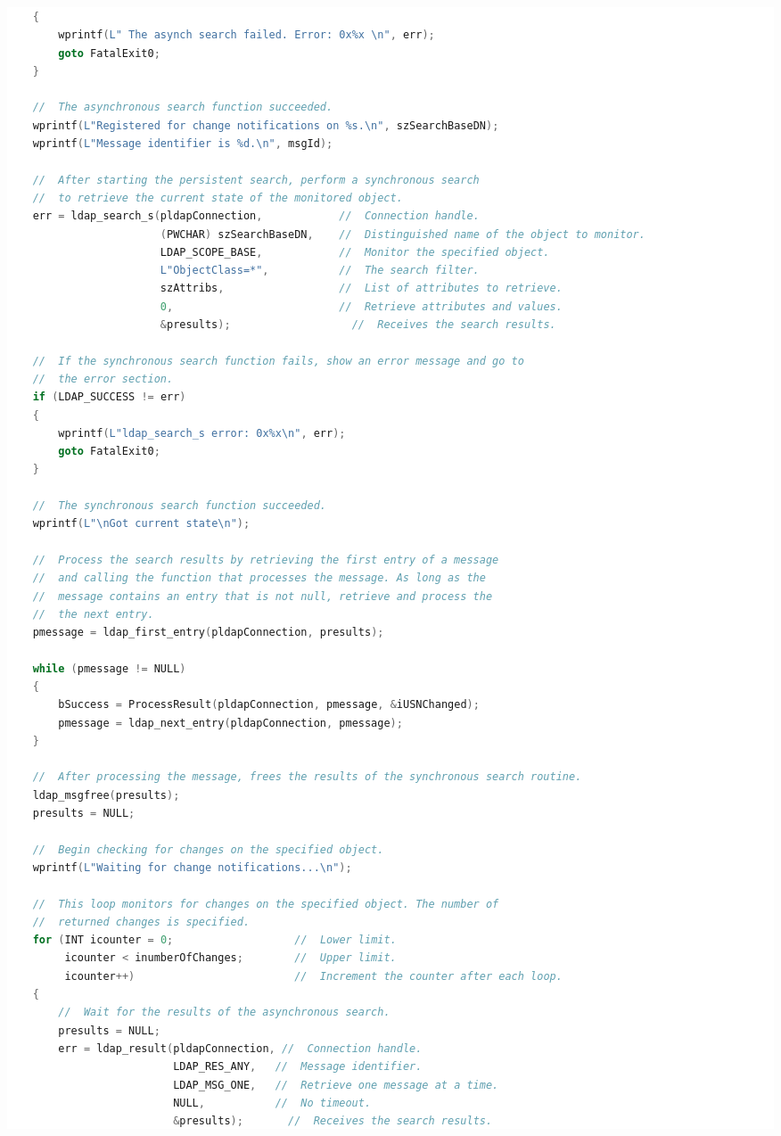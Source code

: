 ```C++
    {
        wprintf(L" The asynch search failed. Error: 0x%x \n", err);
        goto FatalExit0;
    }

    //  The asynchronous search function succeeded.
    wprintf(L"Registered for change notifications on %s.\n", szSearchBaseDN);
    wprintf(L"Message identifier is %d.\n", msgId); 

    //  After starting the persistent search, perform a synchronous search 
    //  to retrieve the current state of the monitored object.
    err = ldap_search_s(pldapConnection,            //  Connection handle.
                        (PWCHAR) szSearchBaseDN,    //  Distinguished name of the object to monitor.
                        LDAP_SCOPE_BASE,            //  Monitor the specified object.
                        L"ObjectClass=*",           //  The search filter.
                        szAttribs,                  //  List of attributes to retrieve.
                        0,                          //  Retrieve attributes and values.
                        &presults);                   //  Receives the search results.

    //  If the synchronous search function fails, show an error message and go to
    //  the error section.
    if (LDAP_SUCCESS != err)
    {
        wprintf(L"ldap_search_s error: 0x%x\n", err);
        goto FatalExit0;
    }

    //  The synchronous search function succeeded.
    wprintf(L"\nGot current state\n");

    //  Process the search results by retrieving the first entry of a message
    //  and calling the function that processes the message. As long as the
    //  message contains an entry that is not null, retrieve and process the 
    //  the next entry.
    pmessage = ldap_first_entry(pldapConnection, presults);    

    while (pmessage != NULL) 
    {
        bSuccess = ProcessResult(pldapConnection, pmessage, &iUSNChanged);
        pmessage = ldap_next_entry(pldapConnection, pmessage);
    }

    //  After processing the message, frees the results of the synchronous search routine. 
    ldap_msgfree(presults);
    presults = NULL;

    //  Begin checking for changes on the specified object.
    wprintf(L"Waiting for change notifications...\n");

    //  This loop monitors for changes on the specified object. The number of 
    //  returned changes is specified.
    for (INT icounter = 0;                   //  Lower limit.
         icounter < inumberOfChanges;        //  Upper limit.
         icounter++)                         //  Increment the counter after each loop.
    {
        //  Wait for the results of the asynchronous search.
        presults = NULL;
        err = ldap_result(pldapConnection, //  Connection handle.
                          LDAP_RES_ANY,   //  Message identifier.
                          LDAP_MSG_ONE,   //  Retrieve one message at a time.
                          NULL,           //  No timeout.
                          &presults);       //  Receives the search results. 
```